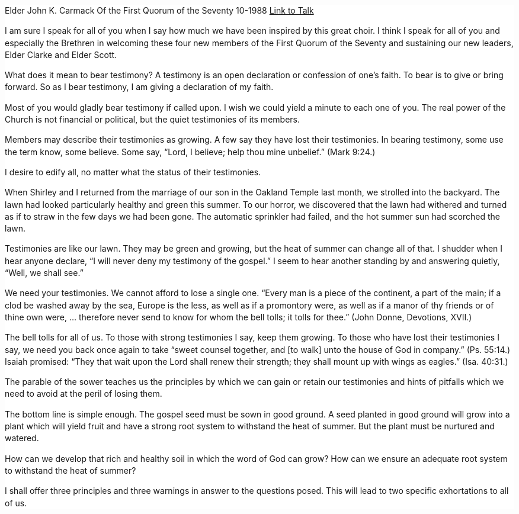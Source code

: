 Elder John K. Carmack
Of the First Quorum of the Seventy
10-1988
[Link to Talk](https://www.churchofjesuschrist.org/study/general-conference/1988/10/the-soil-and-roots-of-testimony?lang=eng)

I am sure I speak for all of you when I say how much we have been inspired by this great choir. I think I speak for all of you and especially the Brethren in welcoming these four new members of the First Quorum of the Seventy and sustaining our new leaders, Elder Clarke and Elder Scott.

What does it mean to bear testimony? A testimony is an open declaration or confession of one’s faith. To bear is to give or bring forward. So as I bear testimony, I am giving a declaration of my faith.

Most of you would gladly bear testimony if called upon. I wish we could yield a minute to each one of you. The real power of the Church is not financial or political, but the quiet testimonies of its members.

Members may describe their testimonies as growing. A few say they have lost their testimonies. In bearing testimony, some use the term know, some believe. Some say, “Lord, I believe; help thou mine unbelief.” (Mark 9:24.)

I desire to edify all, no matter what the status of their testimonies.

When Shirley and I returned from the marriage of our son in the Oakland Temple last month, we strolled into the backyard. The lawn had looked particularly healthy and green this summer. To our horror, we discovered that the lawn had withered and turned as if to straw in the few days we had been gone. The automatic sprinkler had failed, and the hot summer sun had scorched the lawn.

Testimonies are like our lawn. They may be green and growing, but the heat of summer can change all of that. I shudder when I hear anyone declare, “I will never deny my testimony of the gospel.” I seem to hear another standing by and answering quietly, “Well, we shall see.”

We need your testimonies. We cannot afford to lose a single one. “Every man is a piece of the continent, a part of the main; if a clod be washed away by the sea, Europe is the less, as well as if a promontory were, as well as if a manor of thy friends or of thine own were, … therefore never send to know for whom the bell tolls; it tolls for thee.” (John Donne, Devotions, XVII.)

The bell tolls for all of us. To those with strong testimonies I say, keep them growing. To those who have lost their testimonies I say, we need you back once again to take “sweet counsel together, and [to walk] unto the house of God in company.” (Ps. 55:14.) Isaiah promised: “They that wait upon the Lord shall renew their strength; they shall mount up with wings as eagles.” (Isa. 40:31.)

The parable of the sower teaches us the principles by which we can gain or retain our testimonies and hints of pitfalls which we need to avoid at the peril of losing them.

The bottom line is simple enough. The gospel seed must be sown in good ground. A seed planted in good ground will grow into a plant which will yield fruit and have a strong root system to withstand the heat of summer. But the plant must be nurtured and watered.

How can we develop that rich and healthy soil in which the word of God can grow? How can we ensure an adequate root system to withstand the heat of summer?

I shall offer three principles and three warnings in answer to the questions posed. This will lead to two specific exhortations to all of us.


